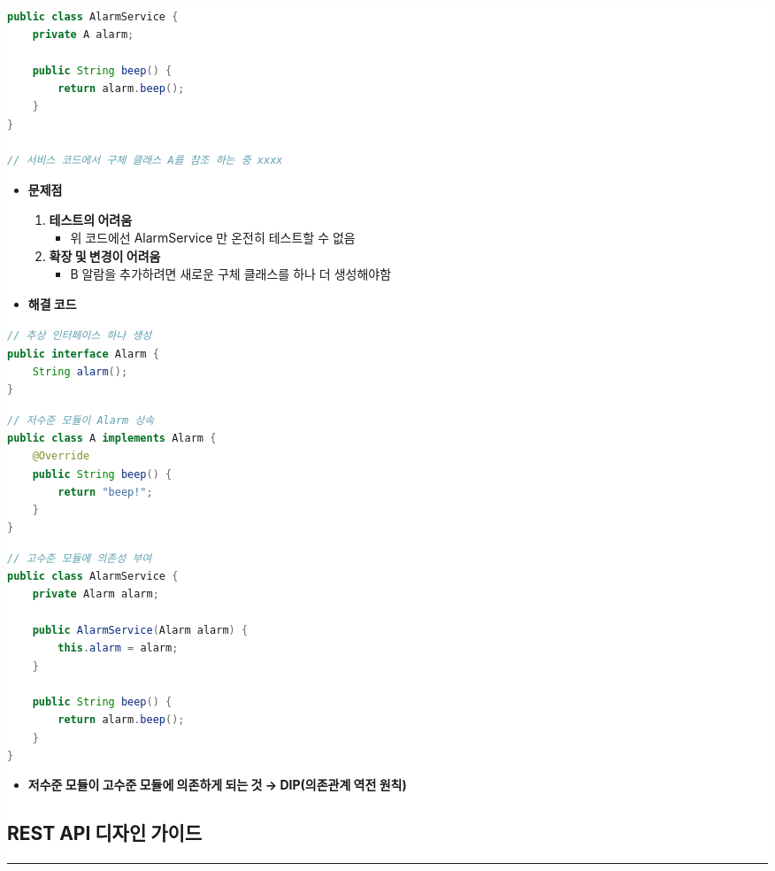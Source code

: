 ```java
public class AlarmService {
	private A alarm;

	public String beep() {
		return alarm.beep();
	}
}

// 서비스 코드에서 구체 클래스 A를 참조 하는 중 xxxx
```

- **문제점**
    1. **테스트의 어려움**
        - 위 코드에선 AlarmService 만 온전히 테스트할 수 없음
    2. **확장 및 변경이 어려움**
        - B 알람을 추가하려면 새로운 구체 클래스를 하나 더 생성해야함

- **해결 코드**

```java
// 추상 인터페이스 하나 생성
public interface Alarm {
	String alarm();
}
```

```java
// 저수준 모듈이 Alarm 상속
public class A implements Alarm {
	@Override
	public String beep() {
		return "beep!";
	}
}
```

```java
// 고수준 모듈에 의존성 부여
public class AlarmService {
	private Alarm alarm;

	public AlarmService(Alarm alarm) {
		this.alarm = alarm;
	}
	
	public String beep() {
		return alarm.beep();
	}
}
```

- **저수준 모듈이 고수준 모듈에 의존하게 되는 것 → DIP(의존관계 역전 원칙)**

## REST API 디자인 가이드

---